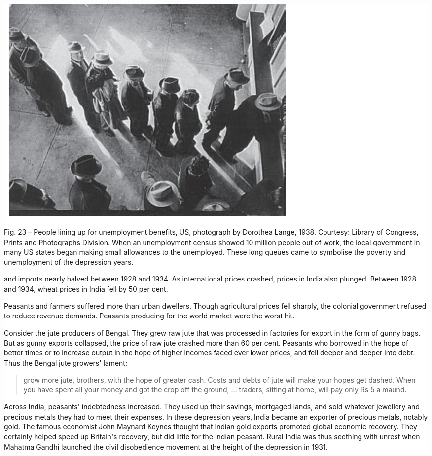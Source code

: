 ![](_page_21_Picture_7.jpeg)

Fig. 23 – People lining up for unemployment benefits, US, photograph by Dorothea Lange, 1938. Courtesy: Library of Congress, Prints and Photographs Division. When an unemployment census showed 10 million people out of work, the local government in many US states began making small allowances to the unemployed. These long queues came to symbolise the poverty and unemployment of the depression years.

and imports nearly halved between 1928 and 1934. As international prices crashed, prices in India also plunged. Between 1928 and 1934, wheat prices in India fell by 50 per cent.

Peasants and farmers suffered more than urban dwellers. Though agricultural prices fell sharply, the colonial government refused to reduce revenue demands. Peasants producing for the world market were the worst hit.

Consider the jute producers of Bengal. They grew raw jute that was processed in factories for export in the form of gunny bags. But as gunny exports collapsed, the price of raw jute crashed more than 60 per cent. Peasants who borrowed in the hope of better times or to increase output in the hope of higher incomes faced ever lower prices, and fell deeper and deeper into debt. Thus the Bengal jute growers' lament:

> grow more jute, brothers, with the hope of greater cash. Costs and debts of jute will make your hopes get dashed. When you have spent all your money and got the crop off the ground, … traders, sitting at home, will pay only Rs 5 a maund.

Across India, peasants' indebtedness increased. They used up their savings, mortgaged lands, and sold whatever jewellery and precious metals they had to meet their expenses. In these depression years, India became an exporter of precious metals, notably gold. The famous economist John Maynard Keynes thought that Indian gold exports promoted global economic recovery. They certainly helped speed up Britain's recovery, but did little for the Indian peasant. Rural India was thus seething with unrest when Mahatma Gandhi launched the civil disobedience movement at the height of the depression in 1931.
